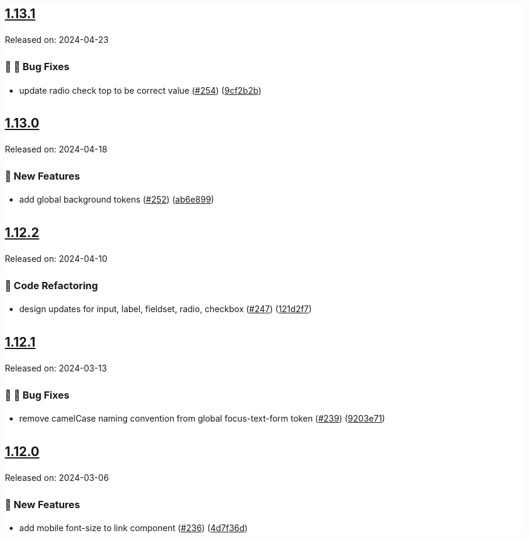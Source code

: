 ## [1.13.1](https://github.com/cds-snc/gcds-tokens/compare/gcds-tokens-v1.13.0...gcds-tokens-v1.13.1)

Released on: 2024-04-23

### :bug: :wrench: Bug Fixes

* update radio check top to be correct value ([#254](https://github.com/cds-snc/gcds-tokens/issues/254)) ([9cf2b2b](https://github.com/cds-snc/gcds-tokens/commit/9cf2b2b119fa8d8d19af86e9a77d7e0b99cec0d4))

## [1.13.0](https://github.com/cds-snc/gcds-tokens/compare/gcds-tokens-v1.12.2...gcds-tokens-v1.13.0)

Released on: 2024-04-18

### :rocket: New Features

* add global background tokens ([#252](https://github.com/cds-snc/gcds-tokens/issues/252)) ([ab6e899](https://github.com/cds-snc/gcds-tokens/commit/ab6e89967cb370082e7b1b093c247455eafc63f3))

## [1.12.2](https://github.com/cds-snc/gcds-tokens/compare/gcds-tokens-v1.12.1...gcds-tokens-v1.12.2)

Released on: 2024-04-10

### :arrows_counterclockwise: Code Refactoring

- design updates for input, label, fieldset, radio, checkbox ([#247](https://github.com/cds-snc/gcds-tokens/issues/247)) ([121d2f7](https://github.com/cds-snc/gcds-tokens/commit/121d2f7b3967515418041cbab5d44e6cc8af6285))

## [1.12.1](https://github.com/cds-snc/gcds-tokens/compare/gcds-tokens-v1.12.0...gcds-tokens-v1.12.1)

Released on: 2024-03-13

### :bug: :wrench: Bug Fixes

- remove camelCase naming convention from global focus-text-form token ([#239](https://github.com/cds-snc/gcds-tokens/issues/239)) ([9203e71](https://github.com/cds-snc/gcds-tokens/commit/9203e715fabfe59bf299c8e61277ca0f520d1335))

## [1.12.0](https://github.com/cds-snc/gcds-tokens/compare/gcds-tokens-v1.11.1...gcds-tokens-v1.12.0)

Released on: 2024-03-06

### :rocket: New Features

- add mobile font-size to link component ([#236](https://github.com/cds-snc/gcds-tokens/issues/236)) ([4d7f36d](https://github.com/cds-snc/gcds-tokens/commit/4d7f36dac86d0db1fe107c630d3fdca3c3153595))
